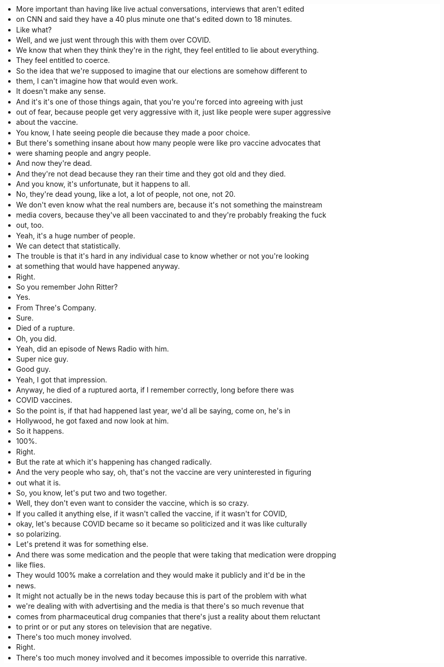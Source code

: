 *  More important than having like live actual conversations, interviews that aren't edited
*  on CNN and said they have a 40 plus minute one that's edited down to 18 minutes.
*  Like what?
*  Well, and we just went through this with them over COVID.
*  We know that when they think they're in the right, they feel entitled to lie about everything.
*  They feel entitled to coerce.
*  So the idea that we're supposed to imagine that our elections are somehow different to
*  them, I can't imagine how that would even work.
*  It doesn't make any sense.
*  And it's it's one of those things again, that you're you're forced into agreeing with just
*  out of fear, because people get very aggressive with it, just like people were super aggressive
*  about the vaccine.
*  You know, I hate seeing people die because they made a poor choice.
*  But there's something insane about how many people were like pro vaccine advocates that
*  were shaming people and angry people.
*  And now they're dead.
*  And they're not dead because they ran their time and they got old and they died.
*  And you know, it's unfortunate, but it happens to all.
*  No, they're dead young, like a lot, a lot of people, not one, not 20.
*  We don't even know what the real numbers are, because it's not something the mainstream
*  media covers, because they've all been vaccinated to and they're probably freaking the fuck
*  out, too.
*  Yeah, it's a huge number of people.
*  We can detect that statistically.
*  The trouble is that it's hard in any individual case to know whether or not you're looking
*  at something that would have happened anyway.
*  Right.
*  So you remember John Ritter?
*  Yes.
*  From Three's Company.
*  Sure.
*  Died of a rupture.
*  Oh, you did.
*  Yeah, did an episode of News Radio with him.
*  Super nice guy.
*  Good guy.
*  Yeah, I got that impression.
*  Anyway, he died of a ruptured aorta, if I remember correctly, long before there was
*  COVID vaccines.
*  So the point is, if that had happened last year, we'd all be saying, come on, he's in
*  Hollywood, he got faxed and now look at him.
*  So it happens.
*  100%.
*  Right.
*  But the rate at which it's happening has changed radically.
*  And the very people who say, oh, that's not the vaccine are very uninterested in figuring
*  out what it is.
*  So, you know, let's put two and two together.
*  Well, they don't even want to consider the vaccine, which is so crazy.
*  If you called it anything else, if it wasn't called the vaccine, if it wasn't for COVID,
*  okay, let's because COVID became so it became so politicized and it was like culturally
*  so polarizing.
*  Let's pretend it was for something else.
*  And there was some medication and the people that were taking that medication were dropping
*  like flies.
*  They would 100% make a correlation and they would make it publicly and it'd be in the
*  news.
*  It might not actually be in the news today because this is part of the problem with what
*  we're dealing with with advertising and the media is that there's so much revenue that
*  comes from pharmaceutical drug companies that there's just a reality about them reluctant
*  to print or or put any stores on television that are negative.
*  There's too much money involved.
*  Right.
*  There's too much money involved and it becomes impossible to override this narrative.